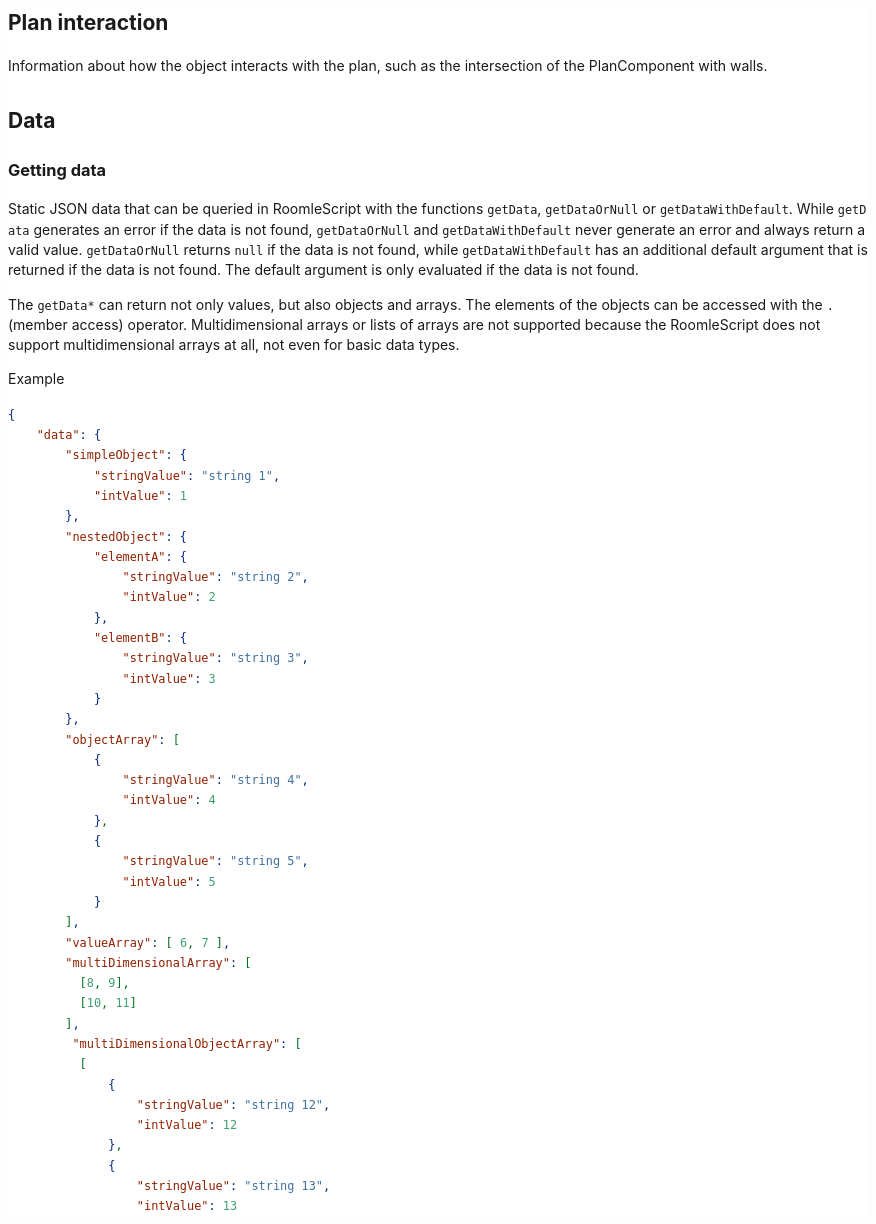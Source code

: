 ## Plan interaction

Information about how the object interacts with the plan, such as the intersection of the PlanComponent with walls.

## Data

### Getting data

Static JSON data that can be queried in RoomleScript with the functions `getData`, `getDataOrNull` or `getDataWithDefault`. While `getData` generates an error if the data is not found, `getDataOrNull` and `getDataWithDefault` never generate an error and always return a valid value. `getDataOrNull` returns `null` if the data is not found, while `getDataWithDefault` has an additional default argument that is returned if the data is not found. The default argument is only evaluated if the data is not found.

The `getData*` can return not only values, but also objects and arrays. The elements of the objects can be accessed with the `.` (member access) operator. Multidimensional arrays or lists of arrays are not supported because the RoomleScript does not support multidimensional arrays at all, not even for basic data types.

Example

```json
{
    "data": {
        "simpleObject": {
            "stringValue": "string 1",
            "intValue": 1
        },
        "nestedObject": {
            "elementA": {
                "stringValue": "string 2",
                "intValue": 2
            },
            "elementB": {
                "stringValue": "string 3",
                "intValue": 3
            }
        },
        "objectArray": [
            {
                "stringValue": "string 4",
                "intValue": 4
            },
            {
                "stringValue": "string 5",
                "intValue": 5
            }
        ],
        "valueArray": [ 6, 7 ],
        "multiDimensionalArray": [ 
          [8, 9],
          [10, 11] 
        ],
         "multiDimensionalObjectArray": [ 
          [
              {
                  "stringValue": "string 12",
                  "intValue": 12
              },
              {
                  "stringValue": "string 13",
                  "intValue": 13
```